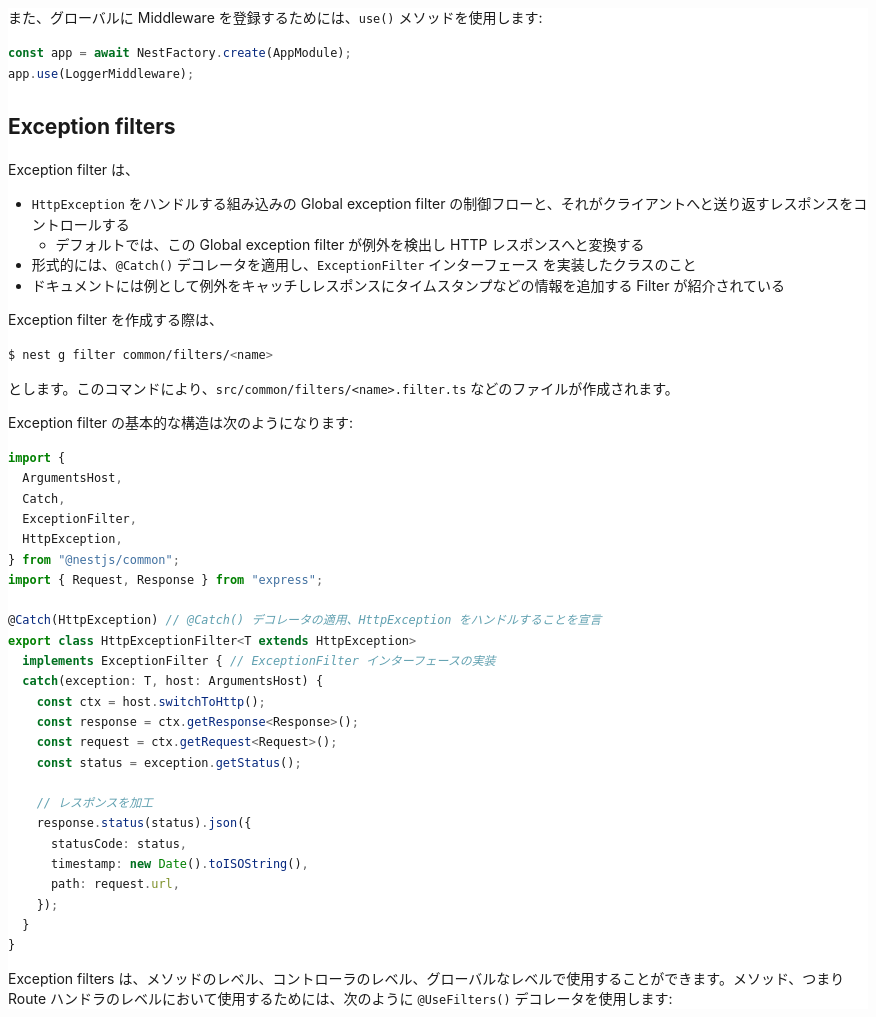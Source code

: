 また、グローバルに Middleware を登録するためには、`use()` メソッドを使用します:

```ts
const app = await NestFactory.create(AppModule);
app.use(LoggerMiddleware);
```

## Exception filters

Exception filter は、

- `HttpException` をハンドルする組み込みの Global exception filter の制御フローと、それがクライアントへと送り返すレスポンスをコントロールする
  - デフォルトでは、この Global exception filter が例外を検出し HTTP レスポンスへと変換する
- 形式的には、`@Catch()` デコレータを適用し、`ExceptionFilter` インターフェース を実装したクラスのこと
- ドキュメントには例として例外をキャッチしレスポンスにタイムスタンプなどの情報を追加する Filter が紹介されている

Exception filter を作成する際は、

```sh
$ nest g filter common/filters/<name>
```

とします。このコマンドにより、`src/common/filters/<name>.filter.ts` などのファイルが作成されます。

Exception filter の基本的な構造は次のようになります:

```ts
import {
  ArgumentsHost,
  Catch,
  ExceptionFilter,
  HttpException,
} from "@nestjs/common";
import { Request, Response } from "express";

@Catch(HttpException) // @Catch() デコレータの適用、HttpException をハンドルすることを宣言
export class HttpExceptionFilter<T extends HttpException>
  implements ExceptionFilter { // ExceptionFilter インターフェースの実装
  catch(exception: T, host: ArgumentsHost) {
    const ctx = host.switchToHttp();
    const response = ctx.getResponse<Response>();
    const request = ctx.getRequest<Request>();
    const status = exception.getStatus();

    // レスポンスを加工
    response.status(status).json({
      statusCode: status,
      timestamp: new Date().toISOString(),
      path: request.url,
    });
  }
}
```

Exception filters は、メソッドのレベル、コントローラのレベル、グローバルなレベルで使用することができます。メソッド、つまり Route ハンドラのレベルにおいて使用するためには、次のように `@UseFilters()` デコレータを使用します:
